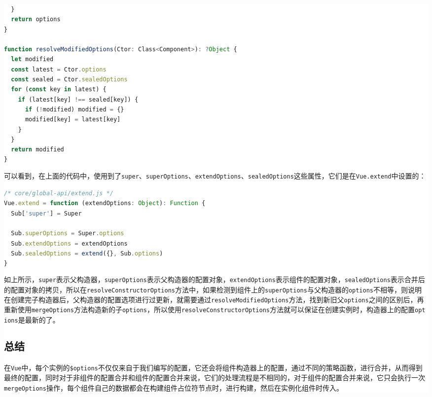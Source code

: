 ```js
  }
  return options
}

function resolveModifiedOptions(Ctor: Class<Component>): ?Object {
  let modified
  const latest = Ctor.options
  const sealed = Ctor.sealedOptions
  for (const key in latest) {
    if (latest[key] !== sealed[key]) {
      if (!modified) modified = {}
      modified[key] = latest[key]
    }
  }
  return modified
}
```

可以看到，在上面的代码中，使用到了`super`、`superOptions`、`extendOptions`、`sealedOptions`这些属性，它们是在`Vue.extend`中设置的：

```js
/* core/global-api/extend.js */
Vue.extend = function (extendOptions: Object): Function {
  Sub['super'] = Super

  Sub.superOptions = Super.options
  Sub.extendOptions = extendOptions
  Sub.sealedOptions = extend({}, Sub.options)
}
```

如上所示，`super`表示父构造器，`superOptions`表示父构造器的配置对象，`extendOptions`表示组件的配置对象，`sealedOptions`表示合并后的配置对象的拷贝，所以在`resolveConstructorOptions`方法中，如果检测到组件上的`superOptions`与父构造器的`options`不相等，则说明在创建完子构造器后，父构造器的配置选项进行过更新，就需要通过`resolveModifiedOptions`方法，找到新旧父`options`之间的区别后，再重新使用`mergeOptions`方法构造新的子`options`，所以使用`resolveConstructorOptions`方法就可以保证在创建实例时，构造器上的配置`options`是最新的了。

## 总结

在`Vue`中，每个实例的`$options`不仅仅来自于我们编写的配置，它还会将组件构造器上的配置，通过不同的策略函数，进行合并，从而得到最终的配置，同时对于非组件的配置合并和组件的配置合并来说，它们的处理流程是不相同的，对于组件的配置合并来说，它只会执行一次`mergeOptions`操作，每个组件自己的数据都会在构建组件占位符节点时，进行构建，然后在实例化组件时传入。
